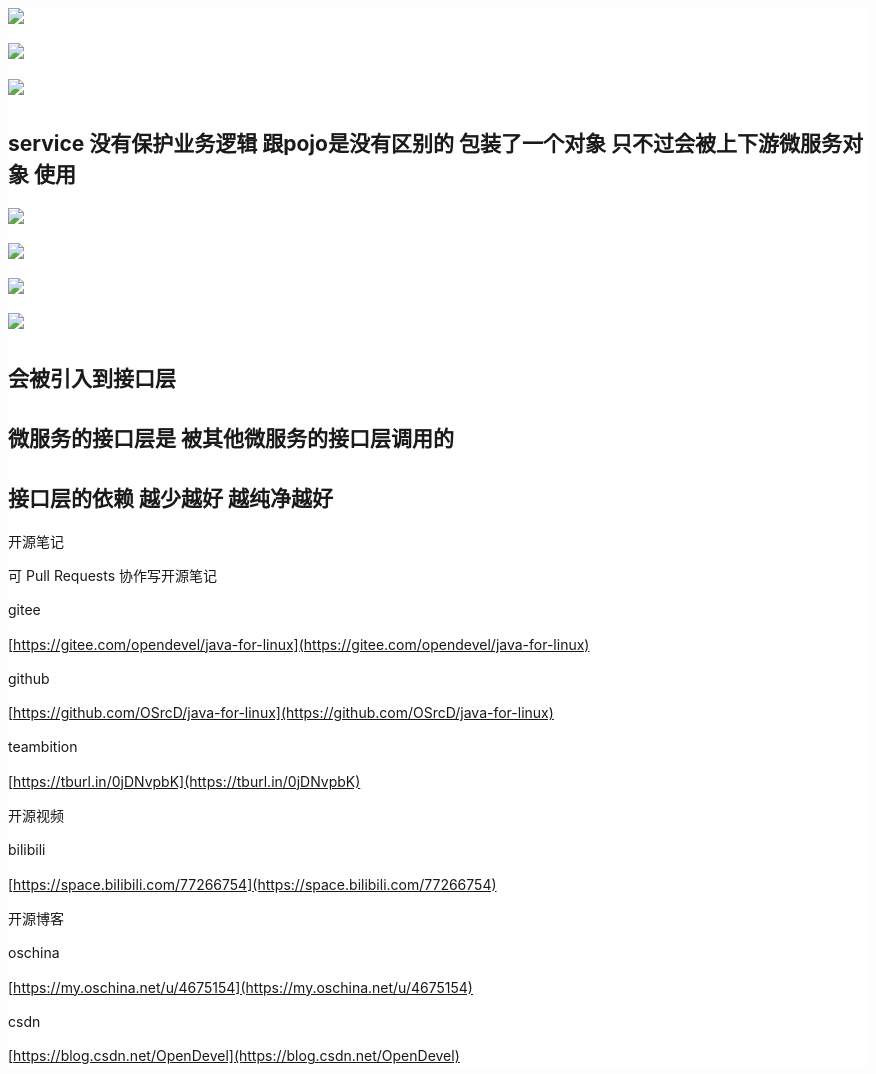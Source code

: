 ![](https://tcs.teambition.net/storage/3121c1599f1922d878786c1a75e07aa223e3?Signature=eyJhbGciOiJIUzI1NiIsInR5cCI6IkpXVCJ9.eyJBcHBJRCI6IjU5Mzc3MGZmODM5NjMyMDAyZTAzNThmMSIsIl9hcHBJZCI6IjU5Mzc3MGZmODM5NjMyMDAyZTAzNThmMSIsIl9vcmdhbml6YXRpb25JZCI6IiIsImV4cCI6MTYxMjc5NjI3OCwiaWF0IjoxNjEyMTkxNDc4LCJyZXNvdXJjZSI6Ii9zdG9yYWdlLzMxMjFjMTU5OWYxOTIyZDg3ODc4NmMxYTc1ZTA3YWEyMjNlMyJ9.YGmvJv51gE7Ut52GZtOBBjW6f839tAwB0gdeiJkD2dY&download=image.png "")

![](https://tcs.teambition.net/storage/3121fc5bc0ca2b424bfd1f45d2326bf130b6?Signature=eyJhbGciOiJIUzI1NiIsInR5cCI6IkpXVCJ9.eyJBcHBJRCI6IjU5Mzc3MGZmODM5NjMyMDAyZTAzNThmMSIsIl9hcHBJZCI6IjU5Mzc3MGZmODM5NjMyMDAyZTAzNThmMSIsIl9vcmdhbml6YXRpb25JZCI6IiIsImV4cCI6MTYxMjc5NjI3OCwiaWF0IjoxNjEyMTkxNDc4LCJyZXNvdXJjZSI6Ii9zdG9yYWdlLzMxMjFmYzViYzBjYTJiNDI0YmZkMWY0NWQyMzI2YmYxMzBiNiJ9.MhCXJFRRrHRPsshl0EwfxzuPSMFYGJZfeh-ZltzWbEk&download=image.png "")

![](https://tcs.teambition.net/storage/312105f83d287c1eaa8b6cf3dcf1f20e04bb?Signature=eyJhbGciOiJIUzI1NiIsInR5cCI6IkpXVCJ9.eyJBcHBJRCI6IjU5Mzc3MGZmODM5NjMyMDAyZTAzNThmMSIsIl9hcHBJZCI6IjU5Mzc3MGZmODM5NjMyMDAyZTAzNThmMSIsIl9vcmdhbml6YXRpb25JZCI6IiIsImV4cCI6MTYxMjc5NjI3OCwiaWF0IjoxNjEyMTkxNDc4LCJyZXNvdXJjZSI6Ii9zdG9yYWdlLzMxMjEwNWY4M2QyODdjMWVhYThiNmNmM2RjZjFmMjBlMDRiYiJ9.fSRvw0XQQ_R-oCviDoisQep3apuK6hmsNo0OCAm_3LI&download=image.png "")

## service 没有保护业务逻辑 跟pojo是没有区别的 包装了一个对象 只不过会被上下游微服务对象 使用

![](https://tcs.teambition.net/storage/3121ada332e8d23d30edb83fb1d0e0b97f67?Signature=eyJhbGciOiJIUzI1NiIsInR5cCI6IkpXVCJ9.eyJBcHBJRCI6IjU5Mzc3MGZmODM5NjMyMDAyZTAzNThmMSIsIl9hcHBJZCI6IjU5Mzc3MGZmODM5NjMyMDAyZTAzNThmMSIsIl9vcmdhbml6YXRpb25JZCI6IiIsImV4cCI6MTYxMjc5NjI3OCwiaWF0IjoxNjEyMTkxNDc4LCJyZXNvdXJjZSI6Ii9zdG9yYWdlLzMxMjFhZGEzMzJlOGQyM2QzMGVkYjgzZmIxZDBlMGI5N2Y2NyJ9.HUQED_QWgNRwPlLPm3Gdfc4GroTkiwA2Y1IReL0AeNY&download=image.png "")

![](https://tcs.teambition.net/storage/3121279d02011b4a578a4dee81f205993696?Signature=eyJhbGciOiJIUzI1NiIsInR5cCI6IkpXVCJ9.eyJBcHBJRCI6IjU5Mzc3MGZmODM5NjMyMDAyZTAzNThmMSIsIl9hcHBJZCI6IjU5Mzc3MGZmODM5NjMyMDAyZTAzNThmMSIsIl9vcmdhbml6YXRpb25JZCI6IiIsImV4cCI6MTYxMjc5NjI3OCwiaWF0IjoxNjEyMTkxNDc4LCJyZXNvdXJjZSI6Ii9zdG9yYWdlLzMxMjEyNzlkMDIwMTFiNGE1NzhhNGRlZTgxZjIwNTk5MzY5NiJ9.x08ETK9gh60gnAwN9tertJ9R0Zx1OvxDFoUis7JRiio&download=image.png "")

![](https://tcs.teambition.net/storage/3121e8faccccaaa28fc84b5816020f8ab83a?Signature=eyJhbGciOiJIUzI1NiIsInR5cCI6IkpXVCJ9.eyJBcHBJRCI6IjU5Mzc3MGZmODM5NjMyMDAyZTAzNThmMSIsIl9hcHBJZCI6IjU5Mzc3MGZmODM5NjMyMDAyZTAzNThmMSIsIl9vcmdhbml6YXRpb25JZCI6IiIsImV4cCI6MTYxMjc5NjI3OCwiaWF0IjoxNjEyMTkxNDc4LCJyZXNvdXJjZSI6Ii9zdG9yYWdlLzMxMjFlOGZhY2NjY2FhYTI4ZmM4NGI1ODE2MDIwZjhhYjgzYSJ9.7tZgtSZj-PKioFAM1X9SE2Df8Ouhr1gqpLeIcVsVqlU&download=image.png "")

![](https://tcs.teambition.net/storage/31219232bfce83c5bd91475d845ddd651841?Signature=eyJhbGciOiJIUzI1NiIsInR5cCI6IkpXVCJ9.eyJBcHBJRCI6IjU5Mzc3MGZmODM5NjMyMDAyZTAzNThmMSIsIl9hcHBJZCI6IjU5Mzc3MGZmODM5NjMyMDAyZTAzNThmMSIsIl9vcmdhbml6YXRpb25JZCI6IiIsImV4cCI6MTYxMjc5NjI3OCwiaWF0IjoxNjEyMTkxNDc4LCJyZXNvdXJjZSI6Ii9zdG9yYWdlLzMxMjE5MjMyYmZjZTgzYzViZDkxNDc1ZDg0NWRkZDY1MTg0MSJ9.CVxs6wwr2e6Mn6vSuBPyZHD2rxXfb9EbFFmP6kU2qB4&download=image.png "")

## 会被引入到接口层

## 微服务的接口层是 被其他微服务的接口层调用的

## 接口层的依赖 越少越好  越纯净越好



开源笔记

可 Pull Requests 协作写开源笔记

gitee

[https://gitee.com/opendevel/java-for-linux](https://gitee.com/opendevel/java-for-linux)

github

[https://github.com/OSrcD/java-for-linux](https://github.com/OSrcD/java-for-linux)

teambition

[https://tburl.in/0jDNvpbK](https://tburl.in/0jDNvpbK)

开源视频

bilibili

[https://space.bilibili.com/77266754](https://space.bilibili.com/77266754)

开源博客

oschina

[https://my.oschina.net/u/4675154](https://my.oschina.net/u/4675154)

csdn

[https://blog.csdn.net/OpenDevel](https://blog.csdn.net/OpenDevel)
